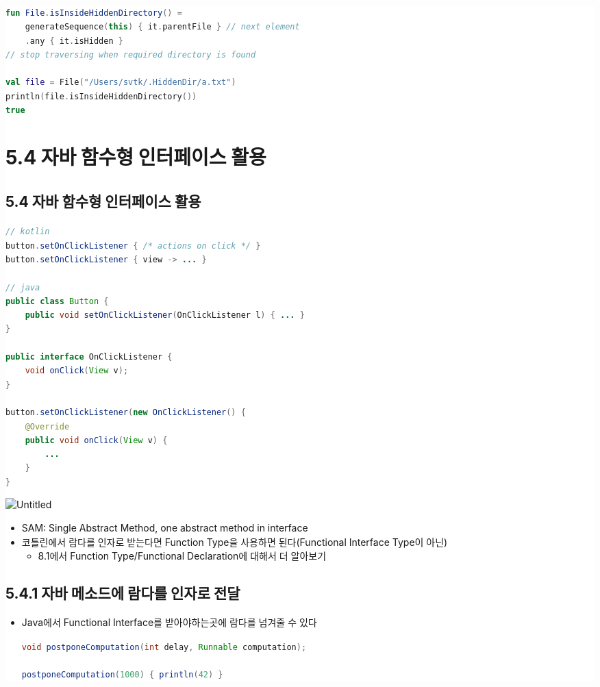 ```kotlin
fun File.isInsideHiddenDirectory() =
	generateSequence(this) { it.parentFile } // next element
	.any { it.isHidden }
// stop traversing when required directory is found

val file = File("/Users/svtk/.HiddenDir/a.txt")
println(file.isInsideHiddenDirectory())
true
```

# 5.4 자바 함수형 인터페이스 활용

## 5.4 자바 함수형 인터페이스 활용

```java
// kotlin
button.setOnClickListener { /* actions on click */ }
button.setOnClickListener { view -> ... }

// java
public class Button {
	public void setOnClickListener(OnClickListener l) { ... }
}

public interface OnClickListener {
	void onClick(View v);
}

button.setOnClickListener(new OnClickListener() {
	@Override
	public void onClick(View v) {
		...
	}
}
```

![Untitled](5%20%E1%84%85%E1%85%A1%E1%86%B7%E1%84%83%E1%85%A1%E1%84%85%E1%85%A9%20%206cf25/Untitled%208.png)

- SAM: Single Abstract Method, one abstract method in interface
- 코틀린에서 람다를 인자로 받는다면 Function Type을 사용하면 된다(Functional Interface Type이 아닌)
    - 8.1에서 Function Type/Functional Declaration에 대해서 더 알아보기

## 5.4.1 자바 메소드에 람다를 인자로 전달

- Java에서 Functional Interface를 받아야하는곳에 람다를 넘겨줄 수 있다
    
    ```java
    void postponeComputation(int delay, Runnable computation);
    
    postponeComputation(1000) { println(42) }
    ```
    